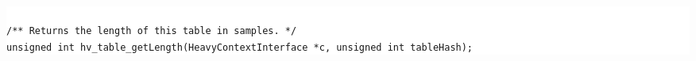 ```

/** Returns the length of this table in samples. */
unsigned int hv_table_getLength(HeavyContextInterface *c, unsigned int tableHash);
```
